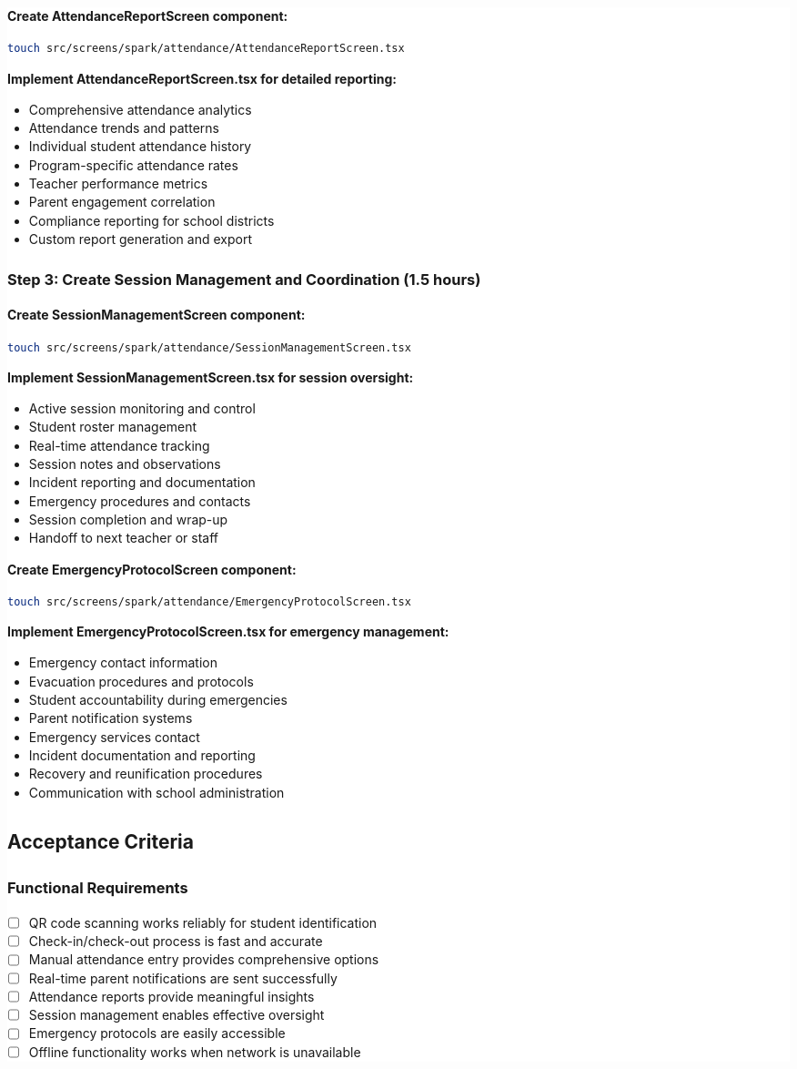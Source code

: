 **Create AttendanceReportScreen component:**
```bash
touch src/screens/spark/attendance/AttendanceReportScreen.tsx
```

**Implement AttendanceReportScreen.tsx for detailed reporting:**
- Comprehensive attendance analytics
- Attendance trends and patterns
- Individual student attendance history
- Program-specific attendance rates
- Teacher performance metrics
- Parent engagement correlation
- Compliance reporting for school districts
- Custom report generation and export

### Step 3: Create Session Management and Coordination (1.5 hours)

**Create SessionManagementScreen component:**
```bash
touch src/screens/spark/attendance/SessionManagementScreen.tsx
```

**Implement SessionManagementScreen.tsx for session oversight:**
- Active session monitoring and control
- Student roster management
- Real-time attendance tracking
- Session notes and observations
- Incident reporting and documentation
- Emergency procedures and contacts
- Session completion and wrap-up
- Handoff to next teacher or staff

**Create EmergencyProtocolScreen component:**
```bash
touch src/screens/spark/attendance/EmergencyProtocolScreen.tsx
```

**Implement EmergencyProtocolScreen.tsx for emergency management:**
- Emergency contact information
- Evacuation procedures and protocols
- Student accountability during emergencies
- Parent notification systems
- Emergency services contact
- Incident documentation and reporting
- Recovery and reunification procedures
- Communication with school administration

## Acceptance Criteria

### Functional Requirements
- [ ] QR code scanning works reliably for student identification
- [ ] Check-in/check-out process is fast and accurate
- [ ] Manual attendance entry provides comprehensive options
- [ ] Real-time parent notifications are sent successfully
- [ ] Attendance reports provide meaningful insights
- [ ] Session management enables effective oversight
- [ ] Emergency protocols are easily accessible
- [ ] Offline functionality works when network is unavailable
